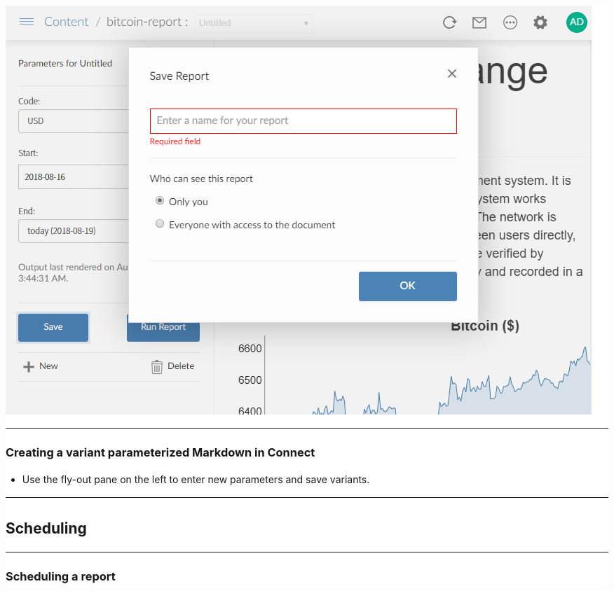 
![image](assets/creating-variant.png)

---

### Creating a variant parameterized Markdown in Connect

* Use the fly-out pane on the left to enter new parameters and save variants.

<video width="100%" controls>
  <source src="https://cdn.rstudio.com/pro-admin/videos/parameterized_report_connect.mp4" type="video/mp4">
</video>


---

## Scheduling


---

### Scheduling a report
